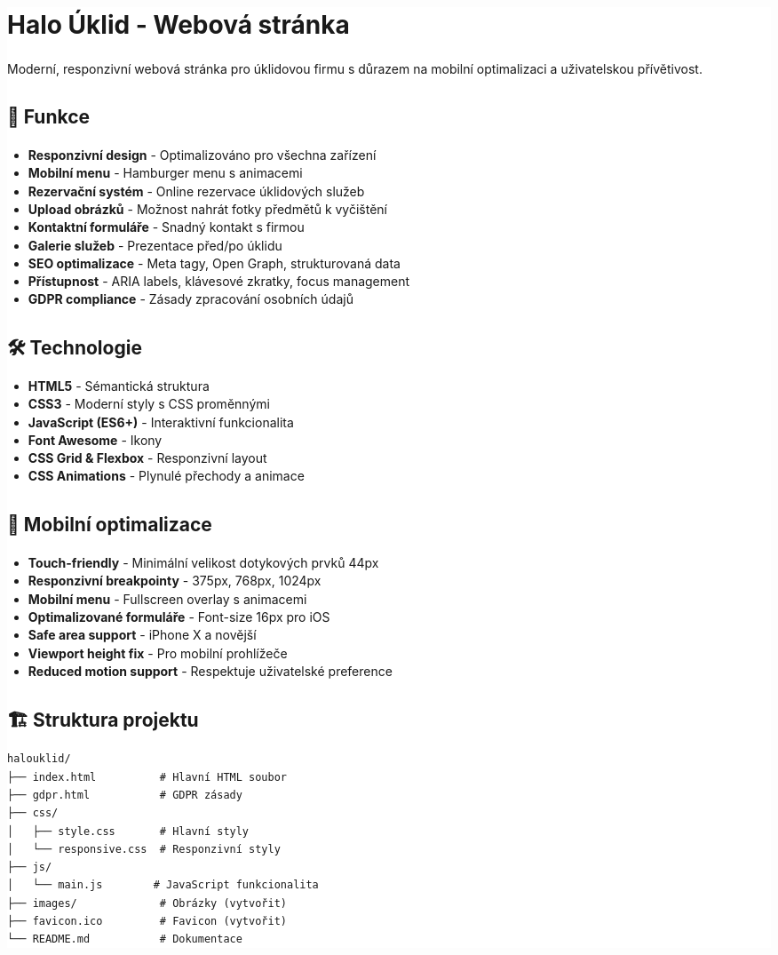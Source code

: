 # Halo Úklid - Webová stránka

Moderní, responzivní webová stránka pro úklidovou firmu s důrazem na mobilní optimalizaci a uživatelskou přívětivost.

## 🚀 Funkce

- **Responzivní design** - Optimalizováno pro všechna zařízení
- **Mobilní menu** - Hamburger menu s animacemi
- **Rezervační systém** - Online rezervace úklidových služeb
- **Upload obrázků** - Možnost nahrát fotky předmětů k vyčištění
- **Kontaktní formuláře** - Snadný kontakt s firmou
- **Galerie služeb** - Prezentace před/po úklidu
- **SEO optimalizace** - Meta tagy, Open Graph, strukturovaná data
- **Přístupnost** - ARIA labels, klávesové zkratky, focus management
- **GDPR compliance** - Zásady zpracování osobních údajů

## 🛠️ Technologie

- **HTML5** - Sémantická struktura
- **CSS3** - Moderní styly s CSS proměnnými
- **JavaScript (ES6+)** - Interaktivní funkcionalita
- **Font Awesome** - Ikony
- **CSS Grid & Flexbox** - Responzivní layout
- **CSS Animations** - Plynulé přechody a animace

## 📱 Mobilní optimalizace

- **Touch-friendly** - Minimální velikost dotykových prvků 44px
- **Responzivní breakpointy** - 375px, 768px, 1024px
- **Mobilní menu** - Fullscreen overlay s animacemi
- **Optimalizované formuláře** - Font-size 16px pro iOS
- **Safe area support** - iPhone X a novější
- **Viewport height fix** - Pro mobilní prohlížeče
- **Reduced motion support** - Respektuje uživatelské preference

## 🏗️ Struktura projektu

```
halouklid/
├── index.html          # Hlavní HTML soubor
├── gdpr.html           # GDPR zásady
├── css/
│   ├── style.css       # Hlavní styly
│   └── responsive.css  # Responzivní styly
├── js/
│   └── main.js        # JavaScript funkcionalita
├── images/             # Obrázky (vytvořit)
├── favicon.ico         # Favicon (vytvořit)
└── README.md           # Dokumentace
```
